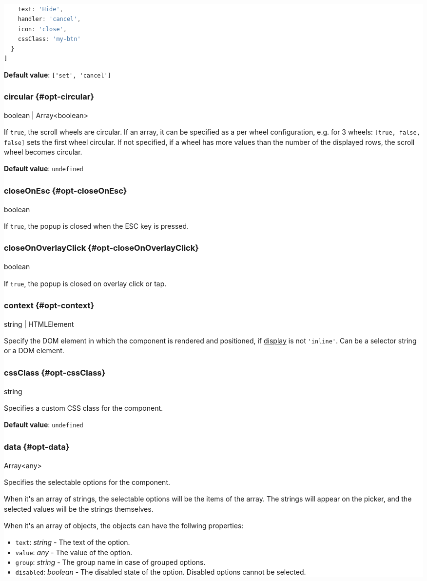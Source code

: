 ```js title="Example for using a predefined button handler"
    text: 'Hide',
    handler: 'cancel',
    icon: 'close',
    cssClass: 'my-btn'
  }
]
```

**Default value**: `['set', 'cancel']`
### circular {#opt-circular}

boolean &#124; Array&lt;boolean&gt;

If `true`, the scroll wheels are circular. If an array, it can be specified as a per wheel configuration, e.g. for 3 wheels:
`[true, false, false]` sets the first wheel circular.
If not specified, if a wheel has more values than the number of the displayed rows, the scroll wheel becomes circular.

**Default value**: `undefined`
### closeOnEsc {#opt-closeOnEsc}

boolean

If `true`, the popup is closed when the ESC key is pressed.
### closeOnOverlayClick {#opt-closeOnOverlayClick}

boolean

If `true`, the popup is closed on overlay click or tap.
### context {#opt-context}

string &#124; HTMLElement

Specify the DOM element in which the component is rendered and positioned, if [display](#opt-display) is not `'inline'`.
Can be a selector string or a DOM element.
### cssClass {#opt-cssClass}

string

Specifies a custom CSS class for the component.

**Default value**: `undefined`
### data {#opt-data}

Array&lt;any&gt;

Specifies the selectable options for the component.

When it&#039;s an array of strings, the selectable options will be the items of the array.
The strings will appear on the picker, and the selected values will be the strings themselves.

When it&#039;s an array of objects, the objects can have the follwing properties:
- `text`: *string* - The text of the option.
- `value`: *any* - The value of the option.
- `group`: *string* - The group name in case of grouped options.
- `disabled`: *boolean* - The disabled state of the option. Disabled options cannot be selected.
